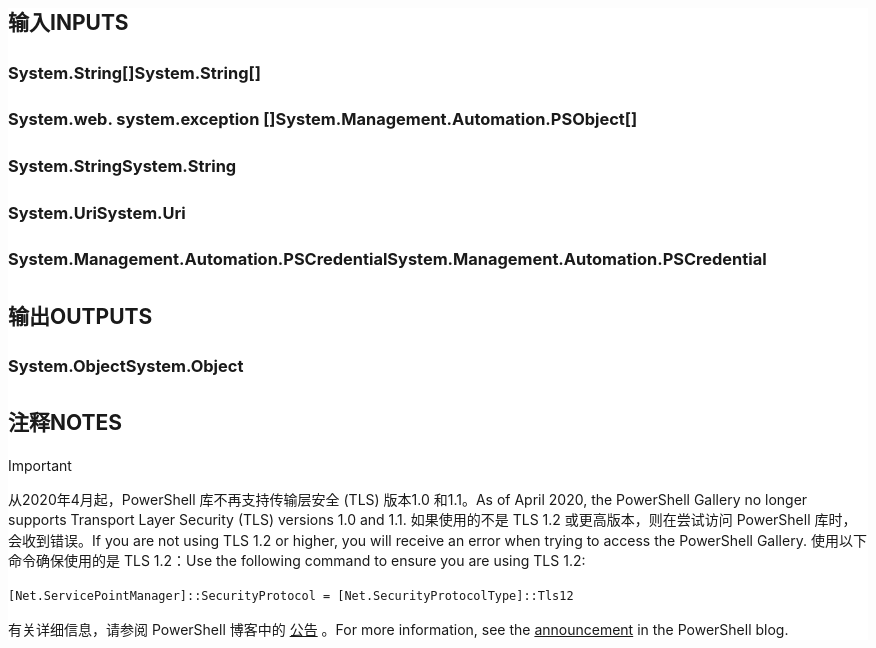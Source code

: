 ## <span data-ttu-id="c855c-166">输入</span><span class="sxs-lookup"><span data-stu-id="c855c-166">INPUTS</span></span>

### <span data-ttu-id="c855c-167">System.String[]</span><span class="sxs-lookup"><span data-stu-id="c855c-167">System.String[]</span></span>

### <span data-ttu-id="c855c-168">System.web. system.exception []</span><span class="sxs-lookup"><span data-stu-id="c855c-168">System.Management.Automation.PSObject[]</span></span>

### <span data-ttu-id="c855c-169">System.String</span><span class="sxs-lookup"><span data-stu-id="c855c-169">System.String</span></span>

### <span data-ttu-id="c855c-170">System.Uri</span><span class="sxs-lookup"><span data-stu-id="c855c-170">System.Uri</span></span>

### <span data-ttu-id="c855c-171">System.Management.Automation.PSCredential</span><span class="sxs-lookup"><span data-stu-id="c855c-171">System.Management.Automation.PSCredential</span></span>

## <span data-ttu-id="c855c-172">输出</span><span class="sxs-lookup"><span data-stu-id="c855c-172">OUTPUTS</span></span>

### <span data-ttu-id="c855c-173">System.Object</span><span class="sxs-lookup"><span data-stu-id="c855c-173">System.Object</span></span>

## <span data-ttu-id="c855c-174">注释</span><span class="sxs-lookup"><span data-stu-id="c855c-174">NOTES</span></span>

> [!IMPORTANT]
> <span data-ttu-id="c855c-175">从2020年4月起，PowerShell 库不再支持传输层安全 (TLS) 版本1.0 和1.1。</span><span class="sxs-lookup"><span data-stu-id="c855c-175">As of April 2020, the PowerShell Gallery no longer supports Transport Layer Security (TLS) versions 1.0 and 1.1.</span></span> <span data-ttu-id="c855c-176">如果使用的不是 TLS 1.2 或更高版本，则在尝试访问 PowerShell 库时，会收到错误。</span><span class="sxs-lookup"><span data-stu-id="c855c-176">If you are not using TLS 1.2 or higher, you will receive an error when trying to access the PowerShell Gallery.</span></span> <span data-ttu-id="c855c-177">使用以下命令确保使用的是 TLS 1.2：</span><span class="sxs-lookup"><span data-stu-id="c855c-177">Use the following command to ensure you are using TLS 1.2:</span></span>
>
> `[Net.ServicePointManager]::SecurityProtocol = [Net.SecurityProtocolType]::Tls12`
>
> <span data-ttu-id="c855c-178">有关详细信息，请参阅 PowerShell 博客中的 [公告](https://devblogs.microsoft.com/powershell/powershell-gallery-tls-support/) 。</span><span class="sxs-lookup"><span data-stu-id="c855c-178">For more information, see the [announcement](https://devblogs.microsoft.com/powershell/powershell-gallery-tls-support/) in the PowerShell blog.</span></span>
